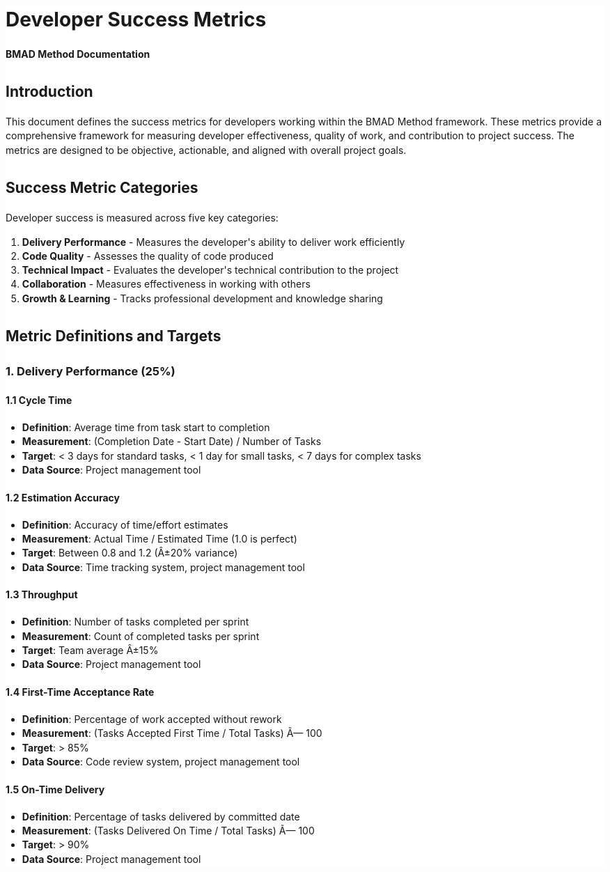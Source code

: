﻿# Developer Success Metrics
**BMAD Method Documentation**

## Introduction

This document defines the success metrics for developers working within the BMAD Method framework. These metrics provide a comprehensive framework for measuring developer effectiveness, quality of work, and contribution to project success. The metrics are designed to be objective, actionable, and aligned with overall project goals.

## Success Metric Categories

Developer success is measured across five key categories:

1. **Delivery Performance** - Measures the developer's ability to deliver work efficiently
2. **Code Quality** - Assesses the quality of code produced
3. **Technical Impact** - Evaluates the developer's technical contribution to the project
4. **Collaboration** - Measures effectiveness in working with others
5. **Growth & Learning** - Tracks professional development and knowledge sharing

## Metric Definitions and Targets

### 1. Delivery Performance (25%)

#### 1.1 Cycle Time
- **Definition**: Average time from task start to completion
- **Measurement**: (Completion Date - Start Date) / Number of Tasks
- **Target**: < 3 days for standard tasks, < 1 day for small tasks, < 7 days for complex tasks
- **Data Source**: Project management tool

#### 1.2 Estimation Accuracy
- **Definition**: Accuracy of time/effort estimates
- **Measurement**: Actual Time / Estimated Time (1.0 is perfect)
- **Target**: Between 0.8 and 1.2 (Â±20% variance)
- **Data Source**: Time tracking system, project management tool

#### 1.3 Throughput
- **Definition**: Number of tasks completed per sprint
- **Measurement**: Count of completed tasks per sprint
- **Target**: Team average Â±15%
- **Data Source**: Project management tool

#### 1.4 First-Time Acceptance Rate
- **Definition**: Percentage of work accepted without rework
- **Measurement**: (Tasks Accepted First Time / Total Tasks) Ã— 100
- **Target**: > 85%
- **Data Source**: Code review system, project management tool

#### 1.5 On-Time Delivery
- **Definition**: Percentage of tasks delivered by committed date
- **Measurement**: (Tasks Delivered On Time / Total Tasks) Ã— 100
- **Target**: > 90%
- **Data Source**: Project management tool
